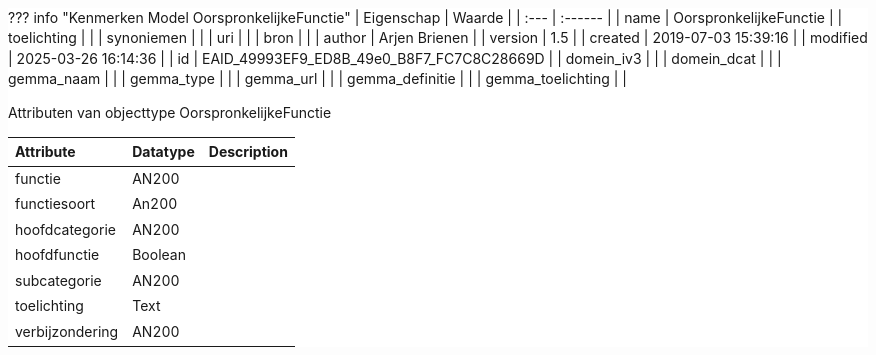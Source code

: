 ??? info "Kenmerken Model OorspronkelijkeFunctie"
    | Eigenschap | Waarde |
    | :--- | :------ |
    | name | OorspronkelijkeFunctie |
    | toelichting |  |
    | synoniemen |  |
    | uri |  |
    | bron |  |
    | author | Arjen Brienen |
    | version | 1.5 |
    | created | 2019-07-03 15:39:16 |
    | modified | 2025-03-26 16:14:36 |
    | id | EAID_49993EF9_ED8B_49e0_B8F7_FC7C8C28669D |
    | domein_iv3 |  |
    | domein_dcat |  |
    | gemma_naam |  |
    | gemma_type |  |
    | gemma_url |  |
    | gemma_definitie |  |
    | gemma_toelichting |  |
    

Attributen van objecttype OorspronkelijkeFunctie

| Attribute | Datatype | Description |
| :--- | :--- | :--- |
| functie | AN200 |  |
| functiesoort | An200 |  |
| hoofdcategorie | AN200 |  |
| hoofdfunctie | Boolean |  |
| subcategorie | AN200 |  |
| toelichting | Text |  |
| verbijzondering | AN200 |  |





